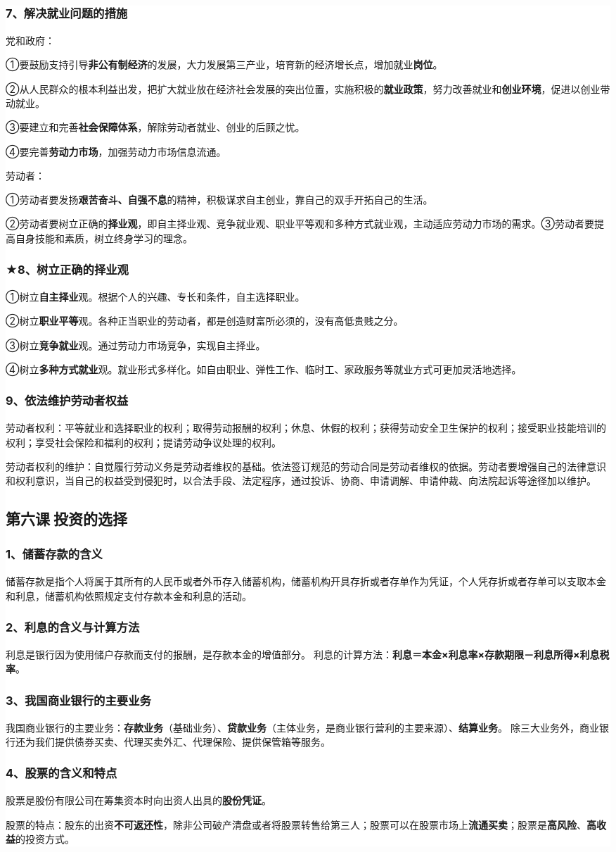 ### 7、解决就业问题的措施

党和政府：

①要鼓励支持引导**非公有制经济**的发展，大力发展第三产业，培育新的经济增长点，增加就业**岗位**。

②从人民群众的根本利益出发，把扩大就业放在经济社会发展的突出位置，实施积极的**就业政策**，努力改善就业和**创业环境**，促进以创业带动就业。

③要建立和完善**社会保障体系**，解除劳动者就业、创业的后顾之忧。

④要完善**劳动力市场**，加强劳动力市场信息流通。

劳动者：

①劳动者要发扬**艰苦奋斗、自强不息**的精神，积极谋求自主创业，靠自己的双手开拓自己的生活。

②劳动者要树立正确的**择业观**，即自主择业观、竞争就业观、职业平等观和多种方式就业观，主动适应劳动力市场的需求。③劳动者要提高自身技能和素质，树立终身学习的理念。

### ★8、树立正确的择业观

①树立**自主择业**观。根据个人的兴趣、专长和条件，自主选择职业。

②树立**职业平等**观。各种正当职业的劳动者，都是创造财富所必须的，没有高低贵贱之分。

③树立**竞争就业**观。通过劳动力市场竞争，实现自主择业。

④树立**多种方式就业**观。就业形式多样化。如自由职业、弹性工作、临时工、家政服务等就业方式可更加灵活地选择。

### 9、依法维护劳动者权益

劳动者权利：平等就业和选择职业的权利；取得劳动报酬的权利；休息、休假的权利；获得劳动安全卫生保护的权利；接受职业技能培训的权利；享受社会保险和福利的权利；提请劳动争议处理的权利。

劳动者权利的维护：自觉履行劳动义务是劳动者维权的基础。依法签订规范的劳动合同是劳动者维权的依据。劳动者要增强自己的法律意识和权利意识，当自己的权益受到侵犯时，以合法手段、法定程序，通过投诉、协商、申请调解、申请仲裁、向法院起诉等途径加以维护。

## 第六课 投资的选择

### 1、储蓄存款的含义

储蓄存款是指个人将属于其所有的人民币或者外币存入储蓄机构，储蓄机构开具存折或者存单作为凭证，个人凭存折或者存单可以支取本金和利息，储蓄机构依照规定支付存款本金和利息的活动。

### 2、利息的含义与计算方法

利息是银行因为使用储户存款而支付的报酬，是存款本金的增值部分。
利息的计算方法：**利息＝本金×利息率×存款期限－利息所得×利息税率**。

### 3、我国商业银行的主要业务

我国商业银行的主要业务：**存款业务**（基础业务）、**贷款业务**（主体业务，是商业银行营利的主要来源）、**结算业务**。
除三大业务外，商业银行还为我们提供债券买卖、代理买卖外汇、代理保险、提供保管箱等服务。

### 4、股票的含义和特点

股票是股份有限公司在筹集资本时向出资人出具的**股份凭证**。

股票的特点：股东的出资**不可返还性**，除非公司破产清盘或者将股票转售给第三人；股票可以在股票市场上**流通买卖**；股票是**高风险**、**高收益**的投资方式。
